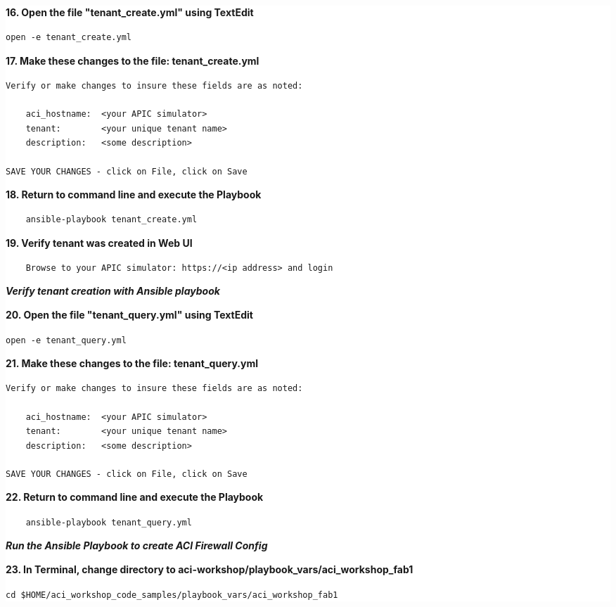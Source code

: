 **16. Open the file "tenant_create.yml" using TextEdit**

```text
open -e tenant_create.yml
```

**17. Make these changes to the file:  tenant_create.yml**
```text
Verify or make changes to insure these fields are as noted:
	
	aci_hostname:  <your APIC simulator>
	tenant:        <your unique tenant name>
	description:   <some description>
	
SAVE YOUR CHANGES - click on File, click on Save
```

**18. Return to command line and execute the Playbook**

```text
	ansible-playbook tenant_create.yml
```

**19. Verify tenant was created in Web UI**

```text
	Browse to your APIC simulator: https://<ip address> and login
```
***Verify tenant creation with Ansible playbook***

**20. Open the file "tenant_query.yml" using TextEdit**

```text
open -e tenant_query.yml

```

**21. Make these changes to the file:  tenant_query.yml**
```text
Verify or make changes to insure these fields are as noted:
	
	aci_hostname:  <your APIC simulator>
	tenant:        <your unique tenant name>
	description:   <some description>
	
SAVE YOUR CHANGES - click on File, click on Save
```

**22. Return to command line and execute the Playbook**

```text
	ansible-playbook tenant_query.yml
```

***Run the Ansible Playbook to create ACI Firewall Config***

**23. In Terminal, change directory to aci-workshop/playbook_vars/aci_workshop_fab1**

```text
cd $HOME/aci_workshop_code_samples/playbook_vars/aci_workshop_fab1
```
